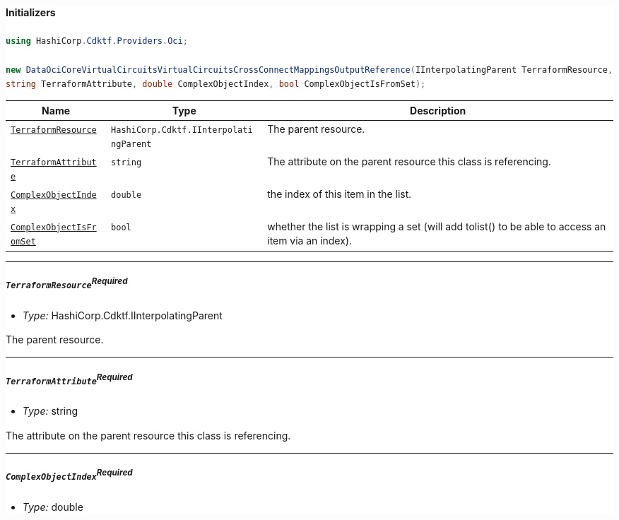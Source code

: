 #### Initializers <a name="Initializers" id="rhizo-co-terraform-provider-oci.dataOciCoreVirtualCircuits.DataOciCoreVirtualCircuitsVirtualCircuitsCrossConnectMappingsOutputReference.Initializer"></a>

```csharp
using HashiCorp.Cdktf.Providers.Oci;

new DataOciCoreVirtualCircuitsVirtualCircuitsCrossConnectMappingsOutputReference(IInterpolatingParent TerraformResource, string TerraformAttribute, double ComplexObjectIndex, bool ComplexObjectIsFromSet);
```

| **Name** | **Type** | **Description** |
| --- | --- | --- |
| <code><a href="#rhizo-co-terraform-provider-oci.dataOciCoreVirtualCircuits.DataOciCoreVirtualCircuitsVirtualCircuitsCrossConnectMappingsOutputReference.Initializer.parameter.terraformResource">TerraformResource</a></code> | <code>HashiCorp.Cdktf.IInterpolatingParent</code> | The parent resource. |
| <code><a href="#rhizo-co-terraform-provider-oci.dataOciCoreVirtualCircuits.DataOciCoreVirtualCircuitsVirtualCircuitsCrossConnectMappingsOutputReference.Initializer.parameter.terraformAttribute">TerraformAttribute</a></code> | <code>string</code> | The attribute on the parent resource this class is referencing. |
| <code><a href="#rhizo-co-terraform-provider-oci.dataOciCoreVirtualCircuits.DataOciCoreVirtualCircuitsVirtualCircuitsCrossConnectMappingsOutputReference.Initializer.parameter.complexObjectIndex">ComplexObjectIndex</a></code> | <code>double</code> | the index of this item in the list. |
| <code><a href="#rhizo-co-terraform-provider-oci.dataOciCoreVirtualCircuits.DataOciCoreVirtualCircuitsVirtualCircuitsCrossConnectMappingsOutputReference.Initializer.parameter.complexObjectIsFromSet">ComplexObjectIsFromSet</a></code> | <code>bool</code> | whether the list is wrapping a set (will add tolist() to be able to access an item via an index). |

---

##### `TerraformResource`<sup>Required</sup> <a name="TerraformResource" id="rhizo-co-terraform-provider-oci.dataOciCoreVirtualCircuits.DataOciCoreVirtualCircuitsVirtualCircuitsCrossConnectMappingsOutputReference.Initializer.parameter.terraformResource"></a>

- *Type:* HashiCorp.Cdktf.IInterpolatingParent

The parent resource.

---

##### `TerraformAttribute`<sup>Required</sup> <a name="TerraformAttribute" id="rhizo-co-terraform-provider-oci.dataOciCoreVirtualCircuits.DataOciCoreVirtualCircuitsVirtualCircuitsCrossConnectMappingsOutputReference.Initializer.parameter.terraformAttribute"></a>

- *Type:* string

The attribute on the parent resource this class is referencing.

---

##### `ComplexObjectIndex`<sup>Required</sup> <a name="ComplexObjectIndex" id="rhizo-co-terraform-provider-oci.dataOciCoreVirtualCircuits.DataOciCoreVirtualCircuitsVirtualCircuitsCrossConnectMappingsOutputReference.Initializer.parameter.complexObjectIndex"></a>

- *Type:* double
